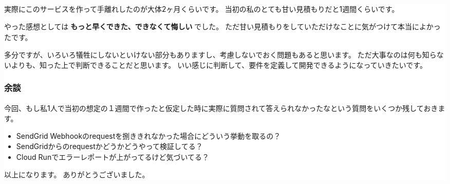 実際にこのサービスを作って手離れしたのが大体2ヶ月くらいです。
当初の私のとても甘い見積もりだと1週間くらいです。

やった感想としては **もっと早くできた、できなくて悔しい** でした。
ただ甘い見積もりをしていただけなことに気がつけて本当によかったです。

多分ですが、いろいろ犠牲にしないといけない部分もありますし、考慮しないでおく問題もあると思います。
ただ大事なのは何も知らないよりも、知った上で判断できることだと思います。
いい感じに判断して、要件を定義して開発できるようになっていきたいです。

### 余談

今回、もし私1人で当初の想定の１週間で作ったと仮定した時に実際に質問されて答えられなかったなという質問をいくつか残しておきます。

- SendGrid Webhookのrequestを捌ききれなかった場合にどういう挙動を取るの？
- SendGridからのrequestかどうかどうやって検証してる？
- Cloud Runでエラーレポートが上がってるけど気づいてる？

以上になります。
ありがとうございました。